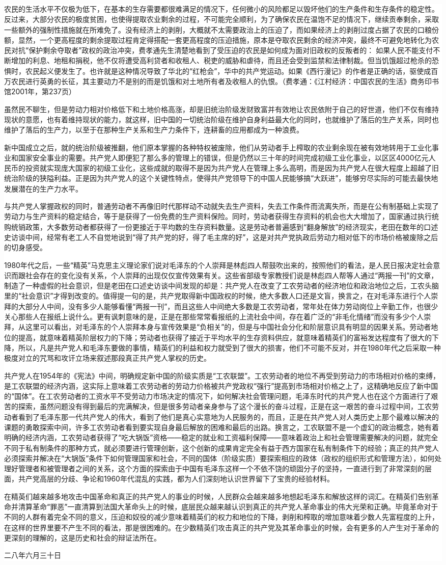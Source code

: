 农民的生活水平不仅极为低下，在基本的生存需要都很难满足的情况下，任何微小的风险都足以毁坏他们的生产条件和生存条件的稳定性。反过来，大部分农民的极度贫困，也使得提取农业剩余的过程，不可能完全顺利，为了确保农民在温饱不足的情况下，继续贡奉剩余，采取一些额外的强制性措施就在所难免了。没有经济上的剥削，大概就不太需要政治上的压迫了，而如果经济上的剥削过度占据了农民的口粮份额，显然，一个更高程度的剩余提取过程肯定得搭配一套更高程度的压迫措施，原本是夺取农民剩余的经济冲突，最终不可避免地转化为农民对抗“保护剩余夺取者”政权的政治冲突，费孝通先生清楚地看到了受压迫的农民是如何成为面对旧政权的反叛者的：   如果人民不能支付不断增加的利息、地租和捐税，他不仅将遭受高利贷者和收租人、税吏的威胁和虐待，而且还会受到监禁和法律制裁。但当饥饿超过枪杀的恐惧时，农民起义便发生了。也许就是这种情况导致了华北的“红枪会”，华中的共产党运动。如果《西行漫记》的作者是正确的话，驱使成百万农民进行英勇的长征，其主要动力不是别的而是饥饿和对土地所有者及收租人的仇恨。（费孝通：《江村经济：中国农民的生活》商务印书馆2001年，第237页）

虽然民不聊生，但是劳动力相对价格低下和土地价格高涨，却是旧统治阶级发财致富并有效地让农民依附于自己的好世道，他们不仅有维持现状的意愿，也有着维持现状的能力，就这样，旧中国的一切统治阶级在维护自身利益最大化的同时，也就维护了落后的生产关系，同时也维护了落后的生产力，以至于在那种生产关系和生产力条件下，连耕畜的应用都成为一种浪费。

新中国成立之后，就的统治阶级被推翻，他们原本掌握的各种特权被废除，他们从劳动者手上榨取的农业剩余现在被有效地转用于工业化事业和国家安全事业的需要。共产党人即便犯了那么多的管理上的错误，但是仍然以三十年的时间完成初级工业化事业，以区区4000亿元人民币的投资就实现庞大国家的初级工业化，这些成就的取得不是因为共产党人在管理上多么高明，而是因为共产党人在很大程度上超越了旧统治阶级的狭隘利益。正是因为共产党人的这个关键性特点，使得共产党领导下的中国人民能够搞“大跃进”，能够穷尽实际的可能去最快地发展潜在的生产力水平。

与共产党人掌握政权的同时，普通劳动者不再像旧时代那样动不动就失去生产资料，失去工作条件而流离失所，而是在公有制基础上实现了劳动力与生产资料的稳定结合，等于是获得了一份免费的生产资料保险。同时，劳动者获得生存资料的机会也大大增加了，国家通过执行统购统销政策，大多数劳动者都获得了一份更接近于平均数的生存资料数量。这是劳动者普遍感到“翻身解放”的经济现实，老田在数年的口述史访谈中间，经常有老工人不自觉地说到“得了共产党的好，得了毛主席的好”，这是对共产党执政后劳动力相对低下的市场价格被废除之后的切身感受。

1980年代之后，一些“精英”马克思主义理论家们说对毛泽东的个人崇拜是林彪四人帮鼓吹出来的，按照他们的看法，是人民日报决定社会意识而跟社会存在的变化没有关系，个人崇拜的出现仅仅宣传效果有关。这些省部级专家教授们说是林彪四人帮等人通过“两报一刊”的文章，制造了一种虚假的社会意识，但是老田在口述史访谈中间发现的却是：共产党人在改变了工农劳动者的经济地位和政治地位之后，工农头脑里的“社会意识”才得到改变的。值得提一句的是，共产党取得新中国政权的时候，绝大多数人口还是文盲，换言之，在对毛泽东进行个人崇拜的大部分人中间，没有多少人能够看懂“两报一刊”，而且这些人中间绝大多数是工农劳动者，常年处在体力劳动岗位上辛勤工作，也很少关心那些人在报纸上说什么。更有讽刺意味的是，正是在那些常常看报纸的上流社会中间，存在着广泛的“非毛化情绪”而没有多少个人崇拜，从这里可以看出，对毛泽东的个人崇拜本身与宣传效果是“负相关”的，但是与中国社会分化和阶层意识具有明显的因果关系。劳动者地位的提高，就意味着精英阶层权力的下降；劳动者也获得了接近于平均水平的生存资料供应，就意味着精英们的富裕发达程度有了很大的下降，所以，凡是共产党人和毛泽东要做的事情，精英们的利益和权力就受到了很大的损害，他们不可能不反对，并在1980年代之后采取一种极度对立的咒骂和攻讦立场来叙述那段真正共产党人掌权的历史。

共产党人在1954年的《宪法》中间，明确规定新中国的阶级实质是“工农联盟”。工农劳动者的地位不再受到劳动力的市场相对价格的束缚，是工农联盟的经济内涵，这实际上意味着工农劳动者的劳动力价格被共产党政权“强行”提高到市场相对价格之上了，这精确地反应了新中国的“国体”。在工农劳动者的工资水平不受劳动力市场决定的情况下，如何解决社会管理问题，毛泽东时代的共产党人也在这个方面进行了艰苦的探索，虽然问题没有得到最后的完满解决，但是很多劳动者亲身参与了这个漫长的奋斗过程，正是在这一艰苦的奋斗过程中间，工农劳动者看到了毛泽东那一代共产党人的伟大，看到了他们是真心实意地为人民服务的，而且，正是在共产党人对人类历史上那个最难以解决的课题的勇敢探索中间，许多工农劳动者看到要实现自身最后解放的困难和最后的出路。换言之，工农联盟不是一个虚幻的政治概念，她有着明确的经济内涵，工农劳动者获得了“吃大锅饭”资格――稳定的就业和工资福利保障――意味着政治上和社会管理需要解决的问题，就完全不同于私有制条件的那种方式，就必须要进行管理创新，这个创新的成果肯定完全有益于西方国家在私有制条件下的经验；真正的共产党人必须探索并解决在“大锅饭”条件下如何管理国家和社会，不同的国体（阶级实质）要探索相应的政体（政权的组织形式和管理方法），如何处理好管理者和被管理者之间的关系，这个方面的探索由于中国有毛泽东这样一个不依不饶的顽固分子的坚持，一直进行到了非常深刻的层面，共产党高层的分歧、争论和1960年代混乱的实践，都为人们深刻地认识世界留下了宝贵的经验材料。

在精英们越来越多地攻击中国革命和真正的共产党人的事业的时候，人民群众会越来越多地想起毛泽东和解放这样的词汇。在精英们告别革命并清算革命“罪恶”一直清算到法国大革命头上的时候，底层民众越来越认识到真正的共产党人革命事业的伟大光荣和正确。毕竟革命对于不同的人群有着完全不同的意义，压迫和奴役的减少意味着精英们的权力和地位的下降，剥削和榨取的增加意味着少数人先富程度的上升，在这样的世界里要不产生不同的看法，那是很困难的。在少数精英们攻击真正的共产党及其革命事业的时候，会有更多的人产生对于革命的更深刻的理解的，这是历史和社会的辩证法所在。

二八年六月三十日

